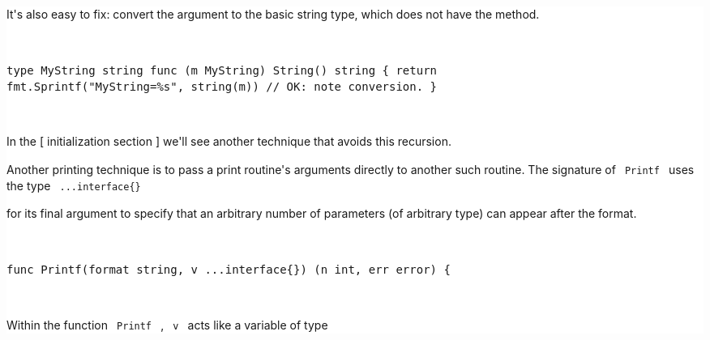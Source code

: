 It's also easy to fix: convert the argument to the basic string type, which does not have the
method.

</p>
<pre>

type MyString string
func (m MyString) String() string {
    return fmt.Sprintf("MyString=%s", string(m)) // OK: note conversion.
}

</pre>
<p>

In the 
[
<a>
initialization section
</a>
]
 we'll see another technique that avoids this recursion.

</p>
<p>

Another printing technique is to pass a print routine's arguments directly to another such routine.
The signature of 
<code>
Printf
</code>
 uses the type 
<code>
...interface{}
</code>

for its final argument to specify that an arbitrary number of parameters (of arbitrary type)
can appear after the format.

</p>
<pre>

func Printf(format string, v ...interface{}) (n int, err error) {

</pre>
<p>

Within the function 
<code>
Printf
</code>
, 
<code>
v
</code>
 acts like a variable of type
